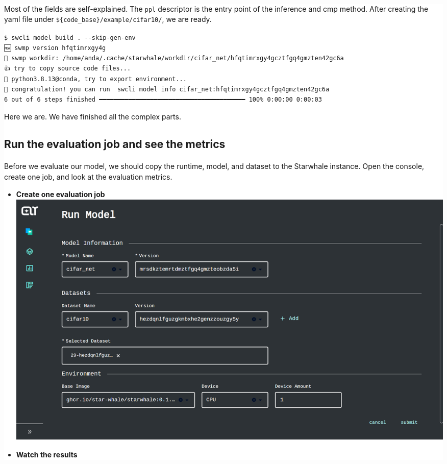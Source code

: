 Most of the fields are self-explained. The `ppl` descriptor is the entry point of the inference and cmp method.
After creating the yaml file under `${code_base}/example/cifar10/`, we are ready.

```console
$ swcli model build . --skip-gen-env
🆕 swmp version hfqtimrxgy4g
📁 swmp workdir: /home/anda/.cache/starwhale/workdir/cifar_net/hfqtimrxgy4gcztfgq4gmzten42gc6a
👍 try to copy source code files...
💫 python3.8.13@conda, try to export environment...
🌺 congratulation! you can run  swcli model info cifar_net:hfqtimrxgy4gcztfgq4gmzten42gc6a
6 out of 6 steps finished ━━━━━━━━━━━━━━━━━━━━━━━━━━━━━━━━━━━━━━━━ 100% 0:00:00 0:00:03
```

Here we are. We have finished all the complex parts.

## Run the evaluation job and see the metrics

Before we evaluate our model, we should copy the runtime, model, and dataset to the Starwhale instance. Open the console, create one job, and look at the evaluation metrics.

* **Create one evaluation job**
![create evaluation job](../img/cifar10_create.png)

* **Watch the results**